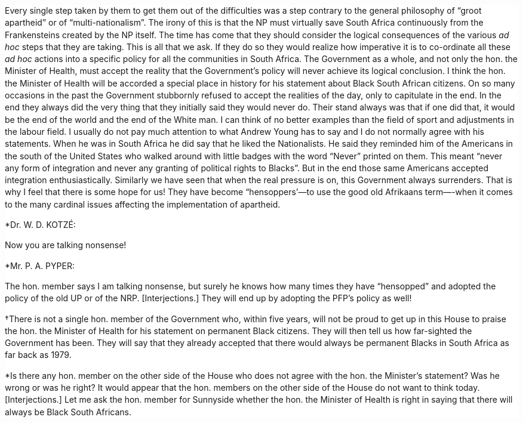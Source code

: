 <p>Every single step taken by them to get them out of the difficulties was a step contrary to the general philosophy of &#x201C;groot apartheid&#x201D; or of &#x201C;multi-nationalism&#x201D;. The irony of this is that the NP must virtually save South Africa continuously from the Frankensteins created by the NP itself. The time has come that they should consider the logical consequences of the various <i>ad hoc</i> steps that they are taking. This is all that we ask. If they do so they would realize how imperative it is to co-ordinate all these <i>ad hoc</i> actions into a specific policy for all the communities in South Africa. The Government as a whole, and not only the hon. the Minister of Health, must accept the reality that the Government&#x2019;s policy will never achieve its logical conclusion. I think the hon. the Minister of Health will be accorded a special place in history for his statement about Black South African citizens. On so many occasions in the past the Government stubbornly refused to accept the realities of the day, only to capitulate in the end. In the end they always did the very thing that they initially said they would never do. Their stand always was that if one did that, it would be the end of the world and the end of the White man. I can think of no better examples than the field of sport and adjustments in the labour field. I usually do not pay much attention to what Andrew Young has to say and I do not normally agree with his statements. When he was in South Africa he did say that he liked the Nationalists. He said they reminded him of the Americans in the south of the United States who walked around with little badges with the word &#x201C;Never&#x201D; printed on them. This meant &#x201C;never any form of integration and never any granting of political rights to Blacks&#x201D;. But in the end those same Americans accepted integration enthusiastically. Similarly we have seen that when the real pressure is on, this Government always surrenders. That is why I feel that there is some hope for us! They have become &#x201C;hensoppers&#x2019;&#x2014;to use the good old Afrikaans term&#x2014;-when it comes to the many cardinal issues affecting the implementation of apartheid.</p>

</speech>

<speech by="#kotzé">

<from>*Dr. <person refersTo="hansard_za">W. D. KOTZÉ</person>:</from>

<p>Now you are talking nonsense!</p>

</speech>

<speech by="#pyper">

<from>*Mr. <person refersTo="hansard_za">P. A. PYPER</person>:</from>

<p>The hon. member says I am talking nonsense, but surely he knows how many times they have &#x201C;hensopped&#x201D; and adopted the policy of the old UP or of the NRP. [Interjections.] They will end up by adopting the PFP&#x2019;s policy as well!</p>

<p>†There is not a single hon. member of the Government who, within five years, will not <span class="col_1411-1412" refersTo="page_0727"/>be proud to get up in this House to praise the hon. the Minister of Health for his statement on permanent Black citizens. They will then tell us how far-sighted the Government has been. They will say that they already accepted that there would always be permanent Blacks in South Africa as far back as 1979.</p>

<p>*Is there any hon. member on the other side of the House who does not agree with the hon. the Minister&#x2019;s statement? Was he wrong or was he right? It would appear that the hon. members on the other side of the House do not want to think today. [Interjections.] Let me ask the hon. member for Sunnyside whether the hon. the Minister of Health is right in saying that there will always be Black South Africans.</p>

</speech>
